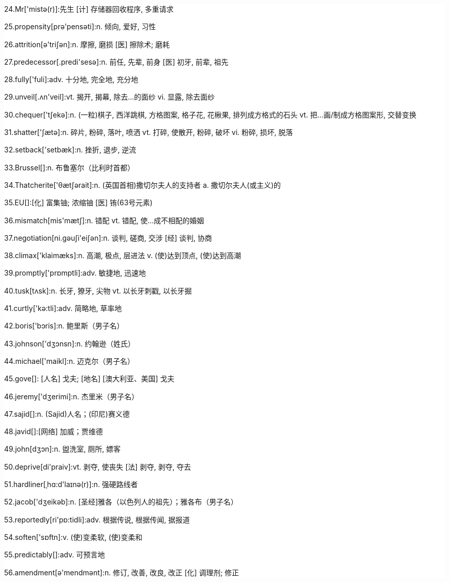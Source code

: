 24.Mr['mistә(r)]:先生 [计] 存储器回收程序, 多重请求 

25.propensity[prә'pensәti]:n. 倾向, 爱好, 习性 

26.attrition[ә'triʃәn]:n. 摩擦, 磨损 [医] 擦除术; 磨耗 

27.predecessor[.predi'sesә]:n. 前任, 先辈, 前身 [医] 初牙, 前辈, 祖先 

28.fully['fuli]:adv. 十分地, 完全地, 充分地 

29.unveil[.ʌn'veil]:vt. 揭开, 揭幕, 除去...的面纱 vi. 显露, 除去面纱 

30.chequer['tʃekә]:n. (一粒)棋子, 西洋跳棋, 方格图案, 格子花, 花楸果, 排列成方格式的石头 vt. 把...画/制成方格图案形, 交替变换 

31.shatter['ʃætә]:n. 碎片, 粉碎, 落叶, 喷洒 vt. 打碎, 使散开, 粉碎, 破坏 vi. 粉碎, 损坏, 脱落 

32.setback['setbæk]:n. 挫折, 退步, 逆流 

33.Brussel[]:n. 布鲁塞尔（比利时首都） 

34.Thatcherite['θætʃәrait]:n. (英国首相)撒切尔夫人的支持者 a. 撒切尔夫人(或主义)的 

35.EU[]:[化] 富集铀; 浓缩铀 [医] 铕(63号元素) 

36.mismatch[mis'mætʃ]:n. 错配 vt. 错配, 使...成不相配的婚姻 

37.negotiation[ni.gәuʃi'eiʃәn]:n. 谈判, 磋商, 交涉 [经] 谈判, 协商 

38.climax['klaimæks]:n. 高潮, 极点, 层进法 v. (使)达到顶点, (使)达到高潮 

39.promptly['prɒmptli]:adv. 敏捷地, 迅速地 

40.tusk[tʌsk]:n. 长牙, 獠牙, 尖物 vt. 以长牙刺戳, 以长牙掘 

41.curtly['kә:tli]:adv. 简略地, 草率地 

42.boris['bɔris]:n. 鲍里斯（男子名） 

43.johnson['dʒɔnsn]:n. 约翰逊（姓氏） 

44.michael['maikl]:n. 迈克尔（男子名） 

45.gove[]: [人名] 戈夫; [地名] [澳大利亚、美国] 戈夫 

46.jeremy['dʒerimi]:n. 杰里米（男子名） 

47.sajid[]:n. (Sajid)人名；(印尼)赛义德 

48.javid[]:[网络] 加威；贾维德 

49.john[dʒɔn]:n. 盥洗室, 厕所, 嫖客 

50.deprive[di'praiv]:vt. 剥夺, 使丧失 [法] 剥夺, 剥夺, 夺去 

51.hardliner[ˌhɑ:d'laɪnə(r)]:n. 强硬路线者 

52.jacob['dʒeikәb]:n. [圣经]雅各（以色列人的祖先）；雅各布（男子名） 

53.reportedly[ri'pɒ:tidli]:adv. 根据传说, 根据传闻, 据报道 

54.soften['sɒftn]:v. (使)变柔软, (使)变柔和 

55.predictably[]:adv. 可预言地 

56.amendment[ә'mendmәnt]:n. 修订, 改善, 改良, 改正 [化] 调理剂; 修正 
